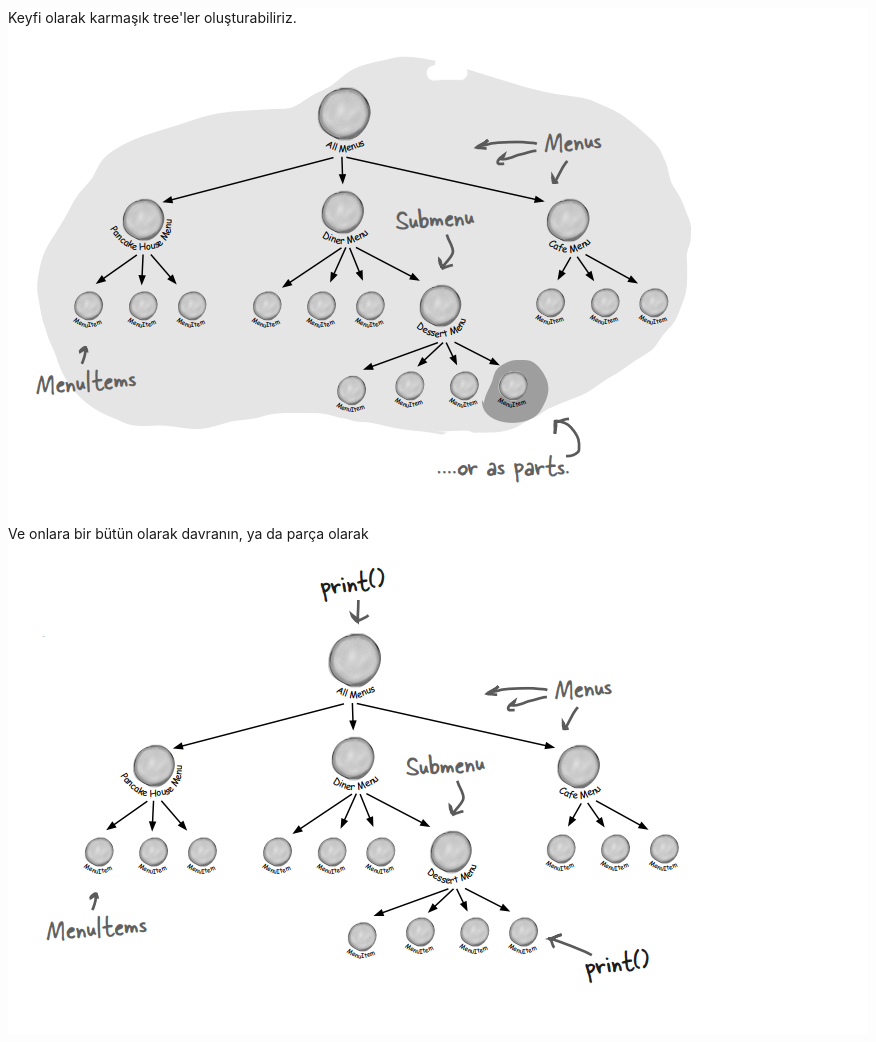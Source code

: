 Keyfi olarak karmaşık tree'ler oluşturabiliriz.

![img_29.png](../Images/IteratorCompositeDesignPattern/img_29.png)

Ve onlara bir bütün olarak davranın, ya da parça olarak

![img_30.png](../Images/IteratorCompositeDesignPattern/img_30.png)

